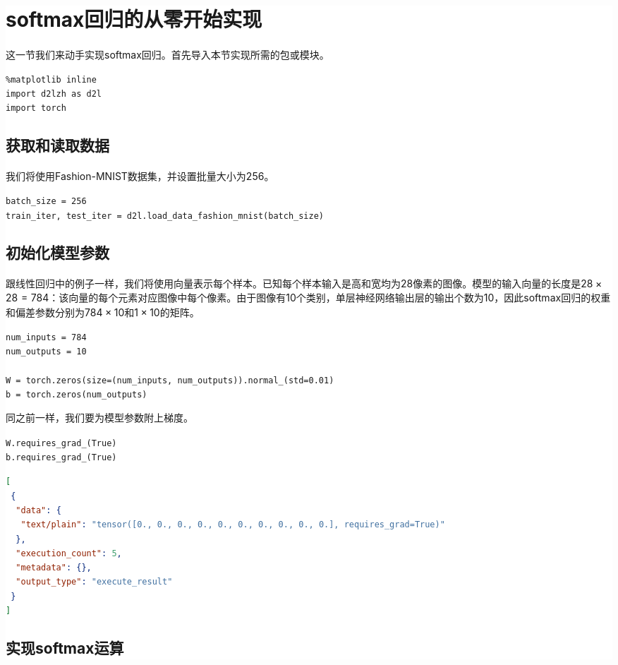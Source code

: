 # softmax回归的从零开始实现

这一节我们来动手实现softmax回归。首先导入本节实现所需的包或模块。

```{.python .input  n=1}
%matplotlib inline
import d2lzh as d2l
import torch
```

## 获取和读取数据

我们将使用Fashion-MNIST数据集，并设置批量大小为256。

```{.python .input  n=2}
batch_size = 256
train_iter, test_iter = d2l.load_data_fashion_mnist(batch_size)
```

## 初始化模型参数

跟线性回归中的例子一样，我们将使用向量表示每个样本。已知每个样本输入是高和宽均为28像素的图像。模型的输入向量的长度是$28 \times 28 = 784$：该向量的每个元素对应图像中每个像素。由于图像有10个类别，单层神经网络输出层的输出个数为10，因此softmax回归的权重和偏差参数分别为$784 \times 10$和$1 \times 10$的矩阵。

```{.python .input  n=4}
num_inputs = 784
num_outputs = 10

W = torch.zeros(size=(num_inputs, num_outputs)).normal_(std=0.01)
b = torch.zeros(num_outputs)
```

同之前一样，我们要为模型参数附上梯度。

```{.python .input  n=5}
W.requires_grad_(True)
b.requires_grad_(True)
```

```{.json .output n=5}
[
 {
  "data": {
   "text/plain": "tensor([0., 0., 0., 0., 0., 0., 0., 0., 0., 0.], requires_grad=True)"
  },
  "execution_count": 5,
  "metadata": {},
  "output_type": "execute_result"
 }
]
```

## 实现softmax运算
